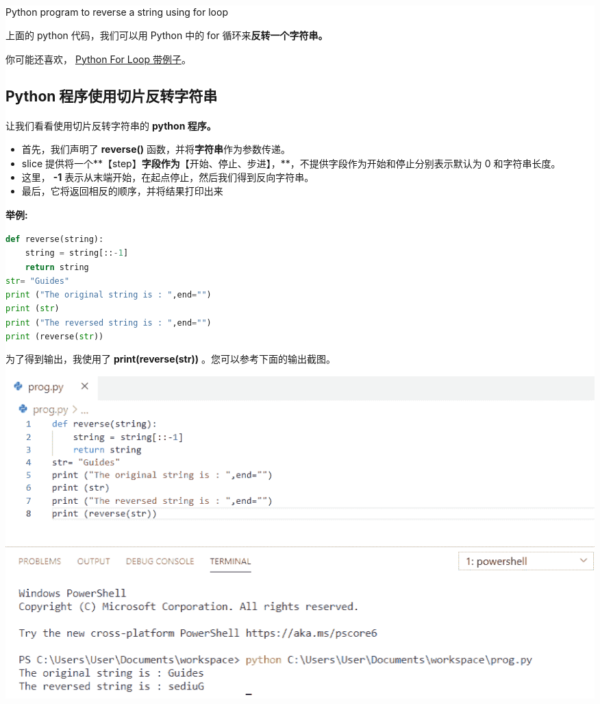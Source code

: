 Python program to reverse a string using for loop

上面的 python 代码，我们可以用 Python 中的 for 循环来**反转一个字符串。**

你可能还喜欢， [Python For Loop 带例子](https://pythonguides.com/python-for-loop/)。

## Python 程序使用切片反转字符串

让我们看看使用切片反转字符串的 **python 程序。**

*   首先，我们声明了 **reverse()** 函数，并将**字符串**作为参数传递。
*   slice 提供将一个**【step】**字段作为**【开始、停止、步进】，**，不提供字段作为开始和停止分别表示默认为 0 和字符串长度。
*   这里， **-1** 表示从末端开始，在起点停止，然后我们得到反向字符串。
*   最后，它将返回相反的顺序，并将结果打印出来

**举例:**

```py
def reverse(string): 
    string = string[::-1] 
    return string 
str= "Guides"
print ("The original string is : ",end="") 
print (str) 
print ("The reversed string is : ",end="") 
print (reverse(str)) 
```

为了得到输出，我使用了 **print(reverse(str))** 。您可以参考下面的输出截图。

![Python program to reverse a string using slicing](img/cf0c4bf8da9cdd1e85e6468aa6d8aea1.png "Python program to reverse a string using slicing")
